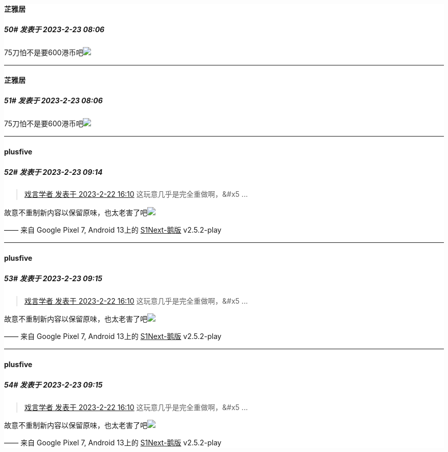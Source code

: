 ####  芷雅居  
##### 50#       发表于 2023-2-23 08:06

75刀怕不是要600港币吧<img src="https://static.saraba1st.com/image/smiley/face2017/001.png" referrerpolicy="no-referrer">

*****

####  芷雅居  
##### 51#       发表于 2023-2-23 08:06

75刀怕不是要600港币吧<img src="https://static.saraba1st.com/image/smiley/face2017/001.png" referrerpolicy="no-referrer">

*****

####  plusfive  
##### 52#       发表于 2023-2-23 09:14

<blockquote><a href="httphttps://bbs.saraba1st.com/2b/forum.php?mod=redirect&amp;goto=findpost&amp;pid=59846819&amp;ptid=2109617" target="_blank">戏言学者 发表于 2023-2-22 16:10</a>
这玩意几乎是完全重做啊，&amp;#x5 ...</blockquote>
故意不重制新内容以保留原味，也太老害了吧<img src="https://static.saraba1st.com/image/smiley/face2017/125.png" referrerpolicy="no-referrer">

—— 来自 Google Pixel 7, Android 13上的 [S1Next-鹅版](https://github.com/ykrank/S1-Next/releases) v2.5.2-play

*****

####  plusfive  
##### 53#       发表于 2023-2-23 09:15

<blockquote><a href="httphttps://bbs.saraba1st.com/2b/forum.php?mod=redirect&amp;goto=findpost&amp;pid=59846819&amp;ptid=2109617" target="_blank">戏言学者 发表于 2023-2-22 16:10</a>
这玩意几乎是完全重做啊，&amp;#x5 ...</blockquote>
故意不重制新内容以保留原味，也太老害了吧<img src="https://static.saraba1st.com/image/smiley/face2017/125.png" referrerpolicy="no-referrer">

—— 来自 Google Pixel 7, Android 13上的 [S1Next-鹅版](https://github.com/ykrank/S1-Next/releases) v2.5.2-play

*****

####  plusfive  
##### 54#       发表于 2023-2-23 09:15

<blockquote><a href="httphttps://bbs.saraba1st.com/2b/forum.php?mod=redirect&amp;goto=findpost&amp;pid=59846819&amp;ptid=2109617" target="_blank">戏言学者 发表于 2023-2-22 16:10</a>
这玩意几乎是完全重做啊，&amp;#x5 ...</blockquote>
故意不重制新内容以保留原味，也太老害了吧<img src="https://static.saraba1st.com/image/smiley/face2017/125.png" referrerpolicy="no-referrer">

—— 来自 Google Pixel 7, Android 13上的 [S1Next-鹅版](https://github.com/ykrank/S1-Next/releases) v2.5.2-play
